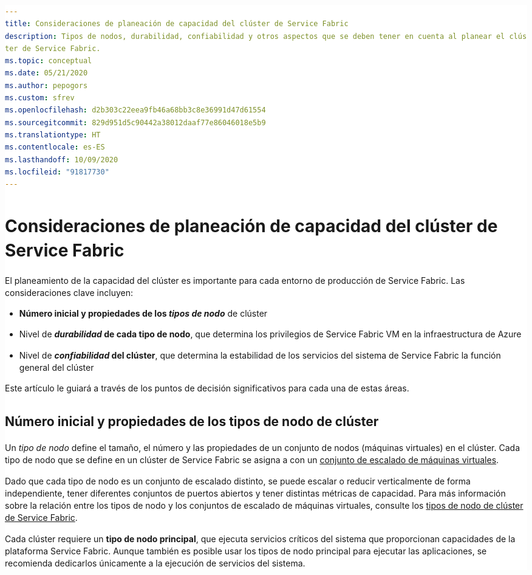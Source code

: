 ```yaml
---
title: Consideraciones de planeación de capacidad del clúster de Service Fabric
description: Tipos de nodos, durabilidad, confiabilidad y otros aspectos que se deben tener en cuenta al planear el clúster de Service Fabric.
ms.topic: conceptual
ms.date: 05/21/2020
ms.author: pepogors
ms.custom: sfrev
ms.openlocfilehash: d2b303c22eea9fb46a68bb3c8e36991d47d61554
ms.sourcegitcommit: 829d951d5c90442a38012daaf77e86046018e5b9
ms.translationtype: HT
ms.contentlocale: es-ES
ms.lasthandoff: 10/09/2020
ms.locfileid: "91817730"
---
```

# <a name="service-fabric-cluster-capacity-planning-considerations"></a>Consideraciones de planeación de capacidad del clúster de Service Fabric

El planeamiento de la capacidad del clúster es importante para cada entorno de producción de Service Fabric. Las consideraciones clave incluyen:

* **Número inicial y propiedades de los *tipos de nodo*** de clúster

* Nivel de ***durabilidad* de cada tipo de nodo**, que determina los privilegios de Service Fabric VM en la infraestructura de Azure

* Nivel de ***confiabilidad* del clúster**, que determina la estabilidad de los servicios del sistema de Service Fabric la función general del clúster

Este artículo le guiará a través de los puntos de decisión significativos para cada una de estas áreas.

## <a name="initial-number-and-properties-of-cluster-node-types"></a>Número inicial y propiedades de los tipos de nodo de clúster

Un *tipo de nodo* define el tamaño, el número y las propiedades de un conjunto de nodos (máquinas virtuales) en el clúster. Cada tipo de nodo que se define en un clúster de Service Fabric se asigna a con un [conjunto de escalado de máquinas virtuales](../virtual-machine-scale-sets/overview.md).

Dado que cada tipo de nodo es un conjunto de escalado distinto, se puede escalar o reducir verticalmente de forma independiente, tener diferentes conjuntos de puertos abiertos y tener distintas métricas de capacidad. Para más información sobre la relación entre los tipos de nodo y los conjuntos de escalado de máquinas virtuales, consulte los [tipos de nodo de clúster de Service Fabric](service-fabric-cluster-nodetypes.md).

Cada clúster requiere un **tipo de nodo principal**, que ejecuta servicios críticos del sistema que proporcionan capacidades de la plataforma Service Fabric. Aunque también es posible usar los tipos de nodo principal para ejecutar las aplicaciones, se recomienda dedicarlos únicamente a la ejecución de servicios del sistema.
